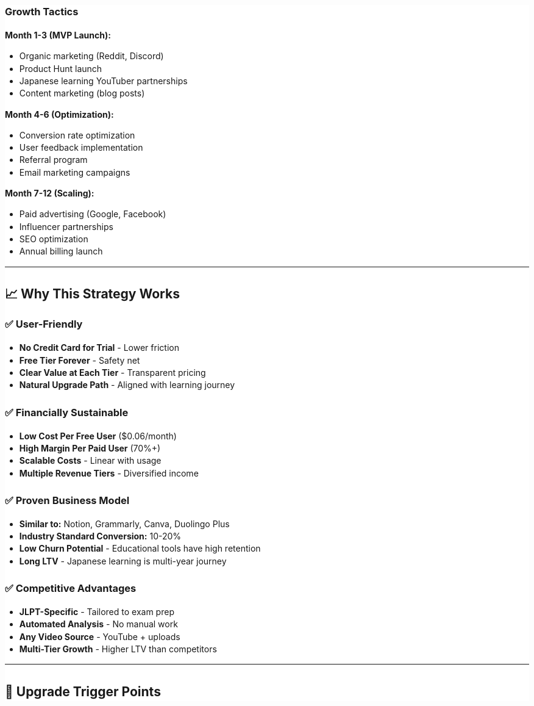 ### Growth Tactics

**Month 1-3 (MVP Launch):**
- Organic marketing (Reddit, Discord)
- Product Hunt launch
- Japanese learning YouTuber partnerships
- Content marketing (blog posts)

**Month 4-6 (Optimization):**
- Conversion rate optimization
- User feedback implementation
- Referral program
- Email marketing campaigns

**Month 7-12 (Scaling):**
- Paid advertising (Google, Facebook)
- Influencer partnerships
- SEO optimization
- Annual billing launch

---

## 📈 Why This Strategy Works

### ✅ User-Friendly
- **No Credit Card for Trial** - Lower friction
- **Free Tier Forever** - Safety net
- **Clear Value at Each Tier** - Transparent pricing
- **Natural Upgrade Path** - Aligned with learning journey

### ✅ Financially Sustainable
- **Low Cost Per Free User** ($0.06/month)
- **High Margin Per Paid User** (70%+)
- **Scalable Costs** - Linear with usage
- **Multiple Revenue Tiers** - Diversified income

### ✅ Proven Business Model
- **Similar to:** Notion, Grammarly, Canva, Duolingo Plus
- **Industry Standard Conversion:** 10-20%
- **Low Churn Potential** - Educational tools have high retention
- **Long LTV** - Japanese learning is multi-year journey

### ✅ Competitive Advantages
- **JLPT-Specific** - Tailored to exam prep
- **Automated Analysis** - No manual work
- **Any Video Source** - YouTube + uploads
- **Multi-Tier Growth** - Higher LTV than competitors

---

## 🔄 Upgrade Trigger Points
